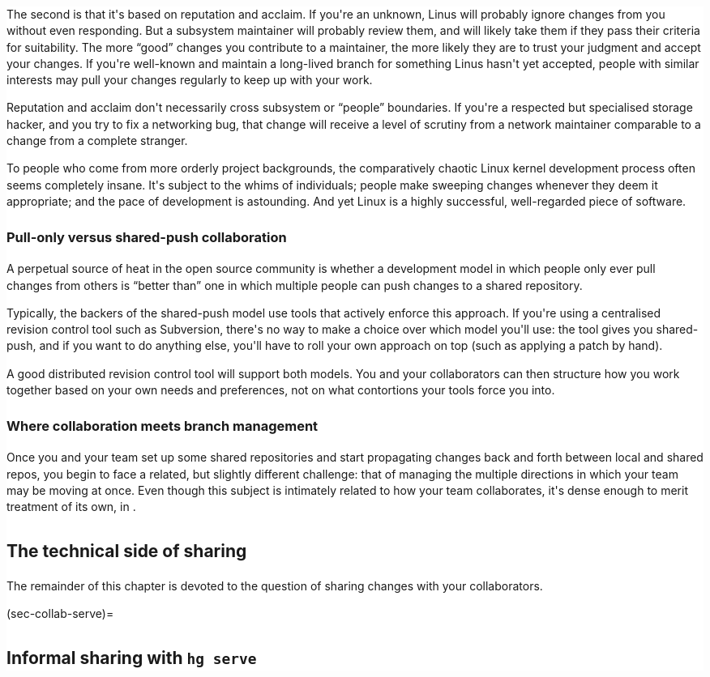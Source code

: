 The second is that it's based on reputation and acclaim. If you're an unknown,
Linus will probably ignore changes from you without even responding. But a
subsystem maintainer will probably review them, and will likely take them if they
pass their criteria for suitability. The more “good” changes you contribute to a
maintainer, the more likely they are to trust your judgment and accept your
changes. If you're well-known and maintain a long-lived branch for something Linus
hasn't yet accepted, people with similar interests may pull your changes regularly
to keep up with your work.

Reputation and acclaim don't necessarily cross subsystem or “people” boundaries.
If you're a respected but specialised storage hacker, and you try to fix a
networking bug, that change will receive a level of scrutiny from a network
maintainer comparable to a change from a complete stranger.

To people who come from more orderly project backgrounds, the comparatively
chaotic Linux kernel development process often seems completely insane. It's
subject to the whims of individuals; people make sweeping changes whenever they
deem it appropriate; and the pace of development is astounding. And yet Linux is a
highly successful, well-regarded piece of software.

### Pull-only versus shared-push collaboration

A perpetual source of heat in the open source community is whether a development
model in which people only ever pull changes from others is “better than” one in
which multiple people can push changes to a shared repository.

Typically, the backers of the shared-push model use tools that actively enforce
this approach. If you're using a centralised revision control tool such as
Subversion, there's no way to make a choice over which model you'll use: the tool
gives you shared-push, and if you want to do anything else, you'll have to roll
your own approach on top (such as applying a patch by hand).

A good distributed revision control tool will support both models. You and your
collaborators can then structure how you work together based on your own needs and
preferences, not on what contortions your tools force you into.

### Where collaboration meets branch management

Once you and your team set up some shared repositories and start propagating
changes back and forth between local and shared repos, you begin to face a
related, but slightly different challenge: that of managing the multiple
directions in which your team may be moving at once. Even though this subject is
intimately related to how your team collaborates, it's dense enough to merit
treatment of its own, in [](./branch.md).

## The technical side of sharing

The remainder of this chapter is devoted to the question of sharing changes with
your collaborators.

(sec-collab-serve)=

## Informal sharing with `hg serve`
